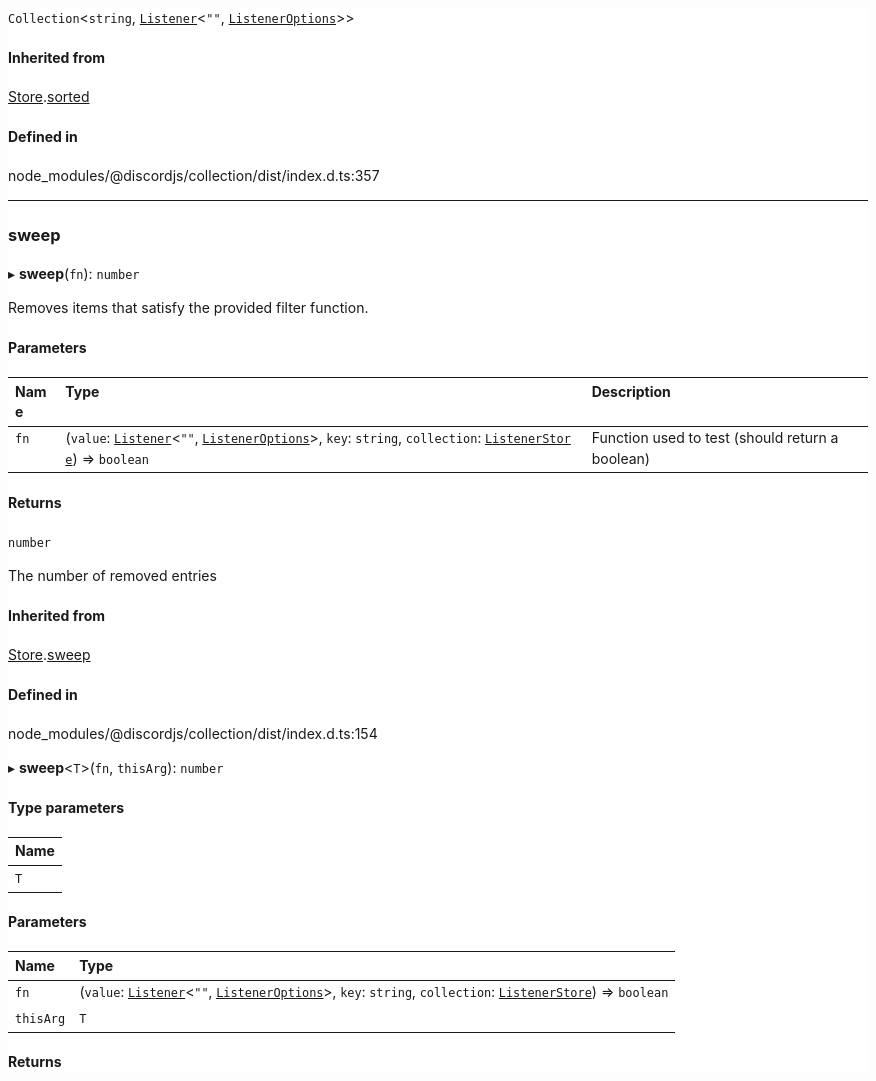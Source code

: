 `Collection`<`string`, [`Listener`](Listener)<``""``, [`ListenerOptions`](../interfaces/ListenerOptions)\>\>

#### Inherited from

[Store](Store).[sorted](Store#sorted)

#### Defined in

node_modules/@discordjs/collection/dist/index.d.ts:357

___

### sweep

▸ **sweep**(`fn`): `number`

Removes items that satisfy the provided filter function.

#### Parameters

| Name | Type | Description |
| :------ | :------ | :------ |
| `fn` | (`value`: [`Listener`](Listener)<``""``, [`ListenerOptions`](../interfaces/ListenerOptions)\>, `key`: `string`, `collection`: [`ListenerStore`](ListenerStore)) => `boolean` | Function used to test (should return a boolean) |

#### Returns

`number`

The number of removed entries

#### Inherited from

[Store](Store).[sweep](Store#sweep)

#### Defined in

node_modules/@discordjs/collection/dist/index.d.ts:154

▸ **sweep**<`T`\>(`fn`, `thisArg`): `number`

#### Type parameters

| Name |
| :------ |
| `T` |

#### Parameters

| Name | Type |
| :------ | :------ |
| `fn` | (`value`: [`Listener`](Listener)<``""``, [`ListenerOptions`](../interfaces/ListenerOptions)\>, `key`: `string`, `collection`: [`ListenerStore`](ListenerStore)) => `boolean` |
| `thisArg` | `T` |

#### Returns

